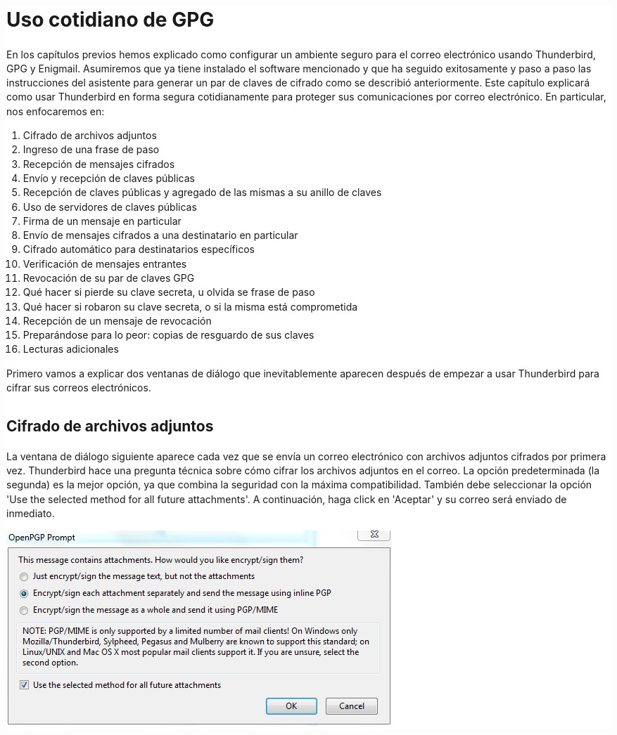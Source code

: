 Uso cotidiano de GPG
====================

En los capítulos previos hemos explicado como configurar un ambiente seguro para el correo electrónico usando Thunderbird, GPG y Enigmail. Asumiremos que ya tiene instalado el software mencionado y que ha seguido exitosamente y paso a paso las instrucciones del asistente para generar un par de claves de cifrado como se describió anteriormente. Este capítulo explicará como usar Thunderbird en forma segura cotidianamente para proteger sus comunicaciones por correo electrónico. En particular, nos enfocaremos en:

 1. Cifrado de archivos adjuntos
 2. Ingreso de una frase de paso
 3. Recepción de mensajes cifrados
 4. Envío y recepción de claves públicas
 5. Recepción de claves públicas y agregado de las mismas a su anillo de claves
 6. Uso de servidores de claves públicas
 7. Firma de un mensaje en particular
 8. Envío de mensajes cifrados a una destinatario en particular
 9. Cifrado automático para destinatarios específicos
 10. Verificación de mensajes entrantes
 11. Revocación de su par de claves GPG
 12. Qué hacer si pierde su clave secreta, u olvida se frase de paso
 13. Qué hacer si robaron su clave secreta, o si la misma está comprometida
 14. Recepción de un mensaje de revocación
 15. Preparándose para lo peor: copias de resguardo de sus claves
 16. Lecturas adicionales

Primero vamos a explicar dos ventanas de diálogo que inevitablemente aparecen después de empezar a usar Thunderbird para cifrar sus correos electrónicos.

Cifrado de archivos adjuntos
----------------------------

La ventana de diálogo siguiente aparece cada vez que se envía un correo electrónico con archivos adjuntos cifrados por primera vez. Thunderbird hace una pregunta técnica sobre cómo cifrar los archivos adjuntos en el correo. La opción predeterminada (la segunda) es la mejor opción, ya que combina la seguridad con la máxima compatibilidad. También debe seleccionar la opción 'Use the selected method for all future attachments'. A continuación, haga click en 'Aceptar' y su correo será enviado de inmediato.

![Daily GPG Usage](daily_gpg_1.png)

